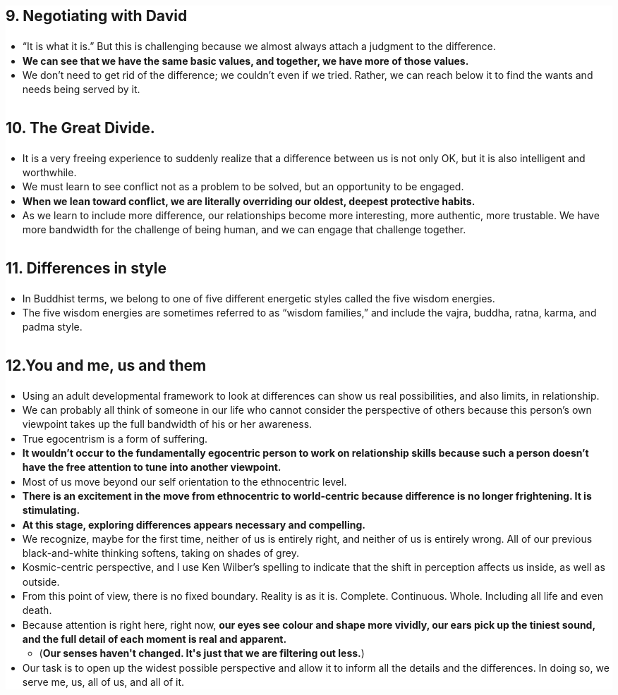## 9. Negotiating with David

- “It is what it is.” But this is challenging because we almost always attach a judgment to the difference.
- **We can see that we have the same basic values, and together, we have more of those values.**
- We don’t need to get rid of the difference; we couldn’t even if we tried. Rather, we can reach below it to find the wants and needs being served by it.

## 10. The Great Divide.

- It is a very freeing experience to suddenly realize that a difference between us is not only OK, but it is also intelligent and worthwhile.
- We must learn to see conflict not as a problem to be solved, but an opportunity to be engaged.
- **When we lean toward conflict, we are literally overriding our oldest, deepest protective habits.**
- As we learn to include more difference, our relationships become more interesting, more authentic, more trustable. We have more bandwidth for the challenge of being human, and we can engage that challenge together.

## 11. Differences in style

- In Buddhist terms, we belong to one of five different energetic styles called the five wisdom energies.
- The five wisdom energies are sometimes referred to as “wisdom families,” and include the vajra, buddha, ratna, karma, and padma style.

## 12.You and me, us and them

- Using an adult developmental framework to look at differences can show us real possibilities, and also limits, in relationship.
- We can probably all think of someone in our life who cannot consider the perspective of others because this
person’s own viewpoint takes up the full bandwidth of his or her awareness.
- True egocentrism is a form of suffering.
- **It wouldn’t occur to the fundamentally egocentric person to work on relationship skills because such a person doesn’t have the free attention to tune into another viewpoint.**
- Most of us move beyond our self orientation to the ethnocentric level.
- **There is an excitement in the move from ethnocentric to world-centric because difference is no longer frightening. It is stimulating.**
- **At this stage, exploring differences appears necessary and compelling.**
- We recognize, maybe for the first time, neither of us is entirely right, and neither of us is entirely wrong. All of our previous black-and-white thinking softens, taking on shades of grey.
- Kosmic-centric perspective, and I use Ken Wilber’s spelling to indicate that the shift in perception affects us inside, as well as outside.
- From this point of view, there is no fixed boundary. Reality is as it is. Complete. Continuous. Whole. Including all life and even death.
- Because attention is right here, right now, **our eyes see colour and shape more vividly, our ears pick up the tiniest sound, and the full detail of each moment is real and apparent.**
	- (**Our senses haven't changed. It's just that we are filtering out less.**)
- Our task is to open up the widest possible perspective and allow it to inform all the details and the differences. In doing so, we serve me, us, all of us, and all of it.
